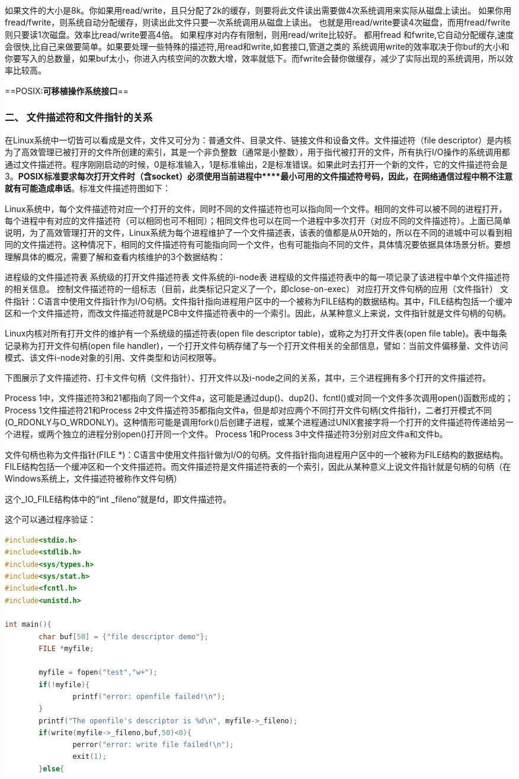 如果文件的大小是8k。你如果用read/write，且只分配了2k的缓存，则要将此文件读出需要做4次系统调用来实际从磁盘上读出。
如果你用fread/fwrite，则系统自动分配缓存，则读出此文件只要一次系统调用从磁盘上读出。
也就是用read/write要读4次磁盘，而用fread/fwrite则只要读1次磁盘。效率比read/write要高4倍。
如果程序对内存有限制，则用read/write比较好。
都用fread 和fwrite,它自动分配缓存,速度会很快,比自己来做要简单。如果要处理一些特殊的描述符,用read和write,如套接口,管道之类的
系统调用write的效率取决于你buf的大小和你要写入的总数量，如果buf太小，你进入内核空间的次数大增，效率就低下。而fwrite会替你做缓存，减少了实际出现的系统调用，所以效率比较高。

 

==POSIX:**可移植操作系统接口**==

### 二、 文件描述符和文件指针的关系

 在Linux系统中一切皆可以看成是文件，文件又可分为：普通文件、目录文件、链接文件和设备文件。文件描述符（file descriptor）是内核为了高效管理已被打开的文件所创建的索引，其是一个非负整数（通常是小整数），用于指代被打开的文件，所有执行I/O操作的系统调用都通过文件描述符。程序刚刚启动的时候，0是标准输入，1是标准输出，2是标准错误。如果此时去打开一个新的文件，它的文件描述符会是3。**POSIX标准要求每次打开文件时（含socket）必须使用当前进程中****最小可用的文件描述符号码，因此，在网络通信过程中稍不注意就有可能造成串话**。标准文件描述符图如下：

Linux系统中，每个文件描述符对应一个打开的文件，同时不同的文件描述符也可以指向同一个文件。相同的文件可以被不同的进程打开，每个进程中有对应的文件描述符（可以相同也可不相同）；相同文件也可以在同一个进程中多次打开（对应不同的文件描述符）。上面已简单说明，为了高效管理打开的文件，Linux系统为每个进程维护了一个文件描述表，该表的值都是从0开始的，所以在不同的进城中可以看到相同的文件描述符。这种情况下，相同的文件描述符有可能指向同一个文件，也有可能指向不同的文件，具体情况要依据具体场景分析。要想理解具体的概况，需要了解和查看内核维护的3个数据结构：

进程级的文件描述符表
系统级的打开文件描述符表
文件系统的i-node表
进程级的文件描述符表中的每一项记录了该进程中单个文件描述符的相关信息。
控制文件描述符的一组标志（目前，此类标记只定义了一个，即close-on-exec）
对应打开文件句柄的应用（文件指针）
文件指针：C语言中使用文件指针作为I/O句柄。文件指针指向进程用户区中的一个被称为FILE结构的数据结构。其中，FILE结构包括一个缓冲区和一个文件描述符，而改文件描述符就是PCB中文件描述符表中的一个索引。因此，从某种意义上来说，文件指针就是文件句柄的句柄。


Linux内核对所有打开文件的维护有一个系统级的描述符表(open file descriptor table)，或称之为打开文件表(open file table)。表中每条记录称为打开文件句柄(open file handler)，一个打开文件句柄存储了与一个打开文件相关的全部信息，譬如：当前文件偏移量、文件访问模式、该文件i-node对象的引用、文件类型和访问权限等。

下图展示了文件描述符、打卡文件句柄（文件指针）、打开文件以及i-node之间的关系，其中，三个进程拥有多个打开的文件描述符。

Process 1中，文件描述符3和21都指向了同一个文件a，这可能是通过dup()、dup2()、fcntl()或对同一个文件多次调用open()函数形成的；
Process 1文件描述符21和Process 2中文件描述符35都指向文件a，但是却对应两个不同打开文件句柄(文件指针)，二者打开模式不同(O_RDONLY与O_WRDONLY)。这种情形可能是调用fork()后创建子进程，或某个进程通过UNIX套接字将一个打开的文件描述符传递给另一个进程，或两个独立的进程分别open()打开同一个文件。
Process 1和Process 3中文件描述符3分别对应文件a和文件b。

 

文件句柄也称为文件指针(FILE *)：C语言中使用文件指针做为I/O的句柄。文件指针指向进程用户区中的一个被称为FILE结构的数据结构。FILE结构包括一个缓冲区和一个文件描述符。而文件描述符是文件描述符表的一个索引，因此从某种意义上说文件指针就是句柄的句柄（在Windows系统上，文件描述符被称作文件句柄）

 这个_IO_FILE结构体中的“int _fileno”就是fd，即文件描述符。

这个可以通过程序验证：

```c
#include<stdio.h>
#include<stdlib.h>
#include<sys/types.h>
#include<sys/stat.h>
#include<fcntl.h>
#include<unistd.h>

int main(){
        char buf[50] = {"file descriptor demo"};
        FILE *myfile;

        myfile = fopen("test","w+");
        if(!myfile){
                printf("error: openfile failed!\n");
        }
        printf("The openfile's descriptor is %d\n", myfile->_fileno);
        if(write(myfile->_fileno,buf,50)<0){
                perror("error: write file failed!\n");
                exit(1);
        }else{
```